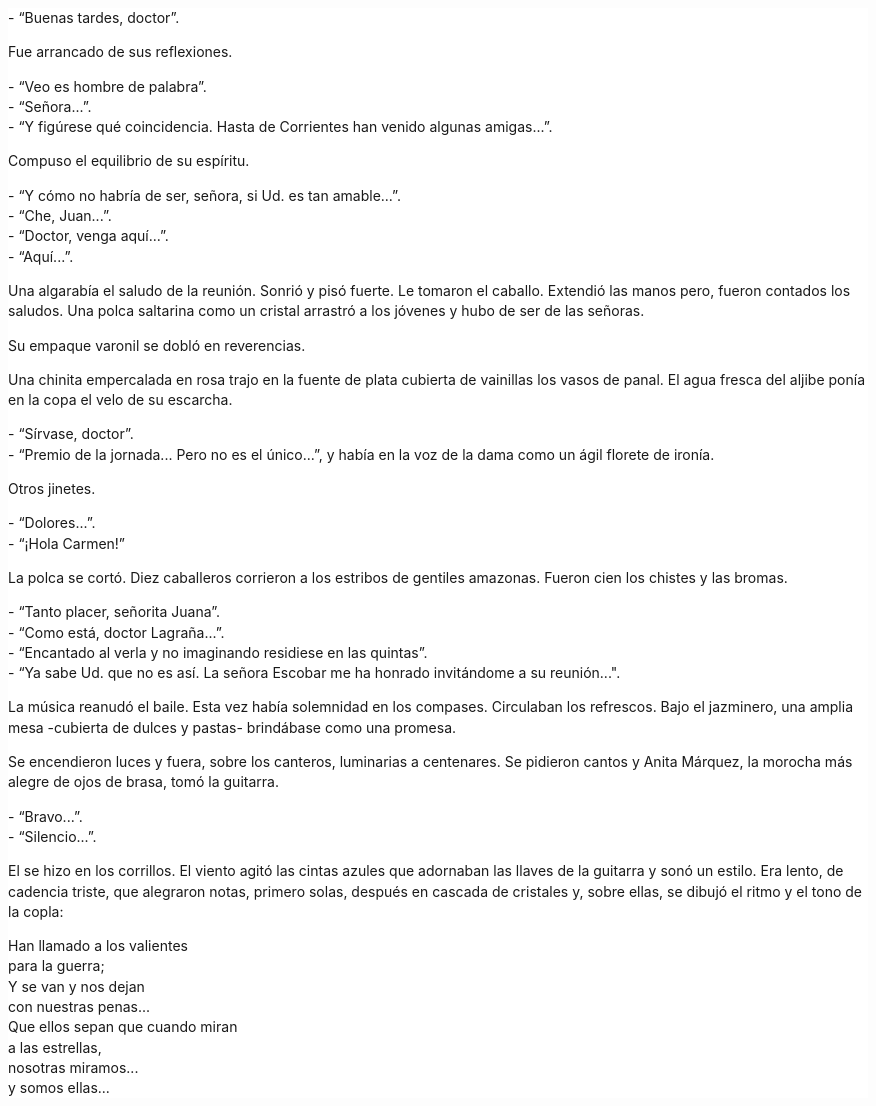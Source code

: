\- “Buenas tardes, doctor”.

Fue arrancado de sus reflexiones.

\- “Veo es hombre de palabra”.  
\- “Señora...”.  
\- “Y figúrese qué coincidencia. Hasta de Corrientes han venido algunas amigas...”.

Compuso el equilibrio de su espíritu.

\- “Y cómo no habría de ser, señora, si Ud. es tan amable...”.  
\- “Che, Juan...”.  
\- “Doctor, venga aquí...”.  
\- “Aquí...”.

Una algarabía el saludo de la reunión. Sonrió y pisó fuerte. Le tomaron el caballo. Extendió las manos pero, fueron contados los saludos. Una polca saltarina como un cristal arrastró a los jóvenes y hubo de ser de las señoras.

Su empaque varonil se dobló en reverencias.

Una chinita empercalada en rosa trajo en la fuente de plata cubierta de vainillas los vasos de panal. El agua fresca del aljibe ponía en la copa el velo de su escarcha.

\- “Sírvase, doctor”.  
\- “Premio de la jornada... Pero no es el único...”, y había en la voz de la dama como un ágil florete de ironía.

Otros jinetes.

\- “Dolores...”.  
\- “¡Hola Carmen!”

La polca se cortó. Diez caballeros corrieron a los estribos de gentiles amazonas. Fueron cien los chistes y las bromas.

\- “Tanto placer, señorita Juana”.  
\- “Como está, doctor Lagraña...”.  
\- “Encantado al verla y no imaginando residiese en las quintas”.  
\- “Ya sabe Ud. que no es así. La señora Escobar me ha honrado invitándome a su reunión...".

La música reanudó el baile. Esta vez había solemnidad en los compases. Circulaban los refrescos. Bajo el jazminero, una amplia mesa -cubierta de dulces y pastas- brindábase como una promesa.

Se encendieron luces y fuera, sobre los canteros, luminarias a centenares. Se pidieron cantos y Anita Márquez, la morocha más alegre de ojos de brasa, tomó la guitarra.

\- “Bravo...”.  
\- “Silencio...”.

El se hizo en los corrillos. El viento agitó las cintas azules que adornaban las llaves de la guitarra y sonó un estilo. Era lento, de cadencia triste, que alegraron notas, primero solas, después en cascada de cristales y, sobre ellas, se dibujó el ritmo y el tono de la copla:

Han llamado a los valientes  
para la guerra;  
Y se van y nos dejan  
con nuestras penas...  
Que ellos sepan que cuando miran  
a las estrellas,  
nosotras miramos...  
y somos ellas...
